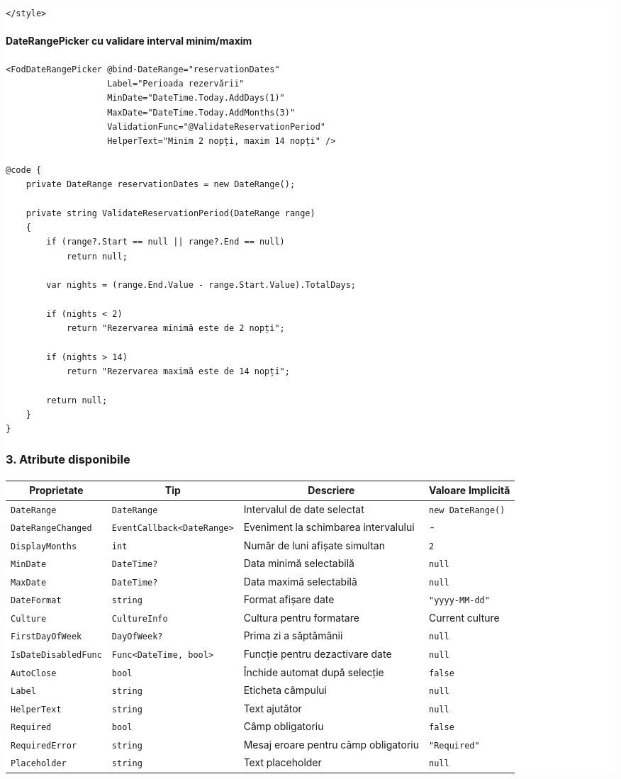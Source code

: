 ```razor
</style>
```

#### DateRangePicker cu validare interval minim/maxim
```razor
<FodDateRangePicker @bind-DateRange="reservationDates"
                    Label="Perioada rezervării"
                    MinDate="DateTime.Today.AddDays(1)"
                    MaxDate="DateTime.Today.AddMonths(3)"
                    ValidationFunc="@ValidateReservationPeriod"
                    HelperText="Minim 2 nopți, maxim 14 nopți" />

@code {
    private DateRange reservationDates = new DateRange();
    
    private string ValidateReservationPeriod(DateRange range)
    {
        if (range?.Start == null || range?.End == null)
            return null;
            
        var nights = (range.End.Value - range.Start.Value).TotalDays;
        
        if (nights < 2)
            return "Rezervarea minimă este de 2 nopți";
            
        if (nights > 14)
            return "Rezervarea maximă este de 14 nopți";
            
        return null;
    }
}
```

### 3. Atribute disponibile

| Proprietate | Tip | Descriere | Valoare Implicită |
|-------------|-----|-----------|-------------------|
| `DateRange` | `DateRange` | Intervalul de date selectat | `new DateRange()` |
| `DateRangeChanged` | `EventCallback<DateRange>` | Eveniment la schimbarea intervalului | - |
| `DisplayMonths` | `int` | Număr de luni afișate simultan | `2` |
| `MinDate` | `DateTime?` | Data minimă selectabilă | `null` |
| `MaxDate` | `DateTime?` | Data maximă selectabilă | `null` |
| `DateFormat` | `string` | Format afișare date | `"yyyy-MM-dd"` |
| `Culture` | `CultureInfo` | Cultura pentru formatare | Current culture |
| `FirstDayOfWeek` | `DayOfWeek?` | Prima zi a săptămânii | `null` |
| `IsDateDisabledFunc` | `Func<DateTime, bool>` | Funcție pentru dezactivare date | `null` |
| `AutoClose` | `bool` | Închide automat după selecție | `false` |
| `Label` | `string` | Eticheta câmpului | `null` |
| `HelperText` | `string` | Text ajutător | `null` |
| `Required` | `bool` | Câmp obligatoriu | `false` |
| `RequiredError` | `string` | Mesaj eroare pentru câmp obligatoriu | `"Required"` |
| `Placeholder` | `string` | Text placeholder | `null` |